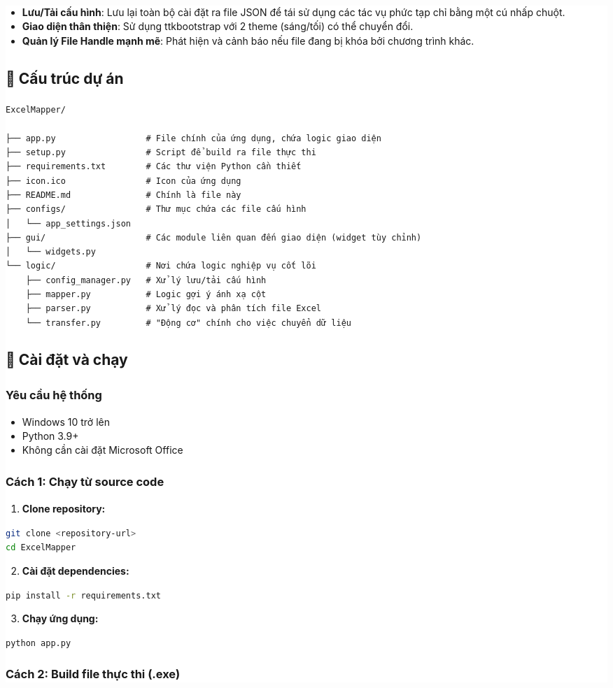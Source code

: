 - **Lưu/Tải cấu hình**: Lưu lại toàn bộ cài đặt ra file JSON để tái sử dụng các tác vụ phức tạp chỉ bằng một cú nhấp chuột.
- **Giao diện thân thiện**: Sử dụng ttkbootstrap với 2 theme (sáng/tối) có thể chuyển đổi.
- **Quản lý File Handle mạnh mẽ**: Phát hiện và cảnh báo nếu file đang bị khóa bởi chương trình khác.

## 📂 Cấu trúc dự án
```
ExcelMapper/

├── app.py                  # File chính của ứng dụng, chứa logic giao diện
├── setup.py                # Script để build ra file thực thi
├── requirements.txt        # Các thư viện Python cần thiết
├── icon.ico                # Icon của ứng dụng
├── README.md               # Chính là file này
├── configs/                # Thư mục chứa các file cấu hình
│   └── app_settings.json
├── gui/                    # Các module liên quan đến giao diện (widget tùy chỉnh)
│   └── widgets.py
└── logic/                  # Nơi chứa logic nghiệp vụ cốt lõi
    ├── config_manager.py   # Xử lý lưu/tải cấu hình
    ├── mapper.py           # Logic gợi ý ánh xạ cột
    ├── parser.py           # Xử lý đọc và phân tích file Excel
    └── transfer.py         # "Động cơ" chính cho việc chuyển dữ liệu
```

## 🚀 Cài đặt và chạy

### Yêu cầu hệ thống
- Windows 10 trở lên
- Python 3.9+
- Không cần cài đặt Microsoft Office

### Cách 1: Chạy từ source code

1. **Clone repository:**
```bash
git clone <repository-url>
cd ExcelMapper
```

2. **Cài đặt dependencies:**
```bash
pip install -r requirements.txt
```

3. **Chạy ứng dụng:**
```bash
python app.py
```

### Cách 2: Build file thực thi (.exe)
